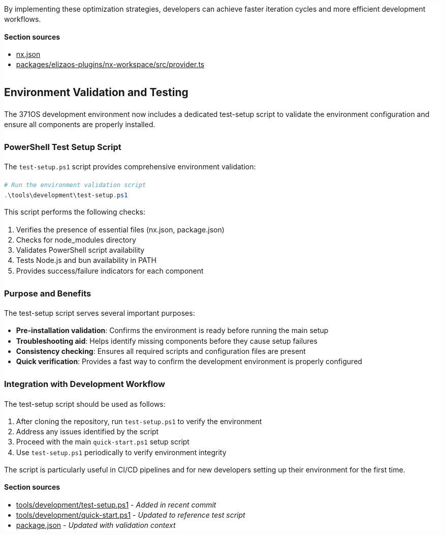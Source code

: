 By implementing these optimization strategies, developers can achieve faster iteration cycles and more efficient development workflows.

**Section sources**
- [nx.json](file://nx.json)
- [packages/elizaos-plugins/nx-workspace/src/provider.ts](file://packages\elizaos-plugins\nx-workspace\src\provider.ts)

## Environment Validation and Testing

The 371OS development environment now includes a dedicated test-setup script to validate the environment configuration and ensure all components are properly installed.

### PowerShell Test Setup Script
The `test-setup.ps1` script provides comprehensive environment validation:

```powershell
# Run the environment validation script
.\tools\development\test-setup.ps1
```

This script performs the following checks:
1. Verifies the presence of essential files (nx.json, package.json)
2. Checks for node_modules directory
3. Validates PowerShell script availability
4. Tests Node.js and bun availability in PATH
5. Provides success/failure indicators for each component

### Purpose and Benefits
The test-setup script serves several important purposes:
- **Pre-installation validation**: Confirms the environment is ready before running the main setup
- **Troubleshooting aid**: Helps identify missing components before they cause setup failures
- **Consistency checking**: Ensures all required scripts and configuration files are present
- **Quick verification**: Provides a fast way to confirm the development environment is properly configured

### Integration with Development Workflow
The test-setup script should be used as follows:
1. After cloning the repository, run `test-setup.ps1` to verify the environment
2. Address any issues identified by the script
3. Proceed with the main `quick-start.ps1` setup script
4. Use `test-setup.ps1` periodically to verify environment integrity

The script is particularly useful in CI/CD pipelines and for new developers setting up their environment for the first time.

**Section sources**
- [tools/development/test-setup.ps1](file://tools/development\test-setup.ps1) - *Added in recent commit*
- [tools/development/quick-start.ps1](file://tools/development\quick-start.ps1) - *Updated to reference test script*
- [package.json](file://package.json) - *Updated with validation context*
